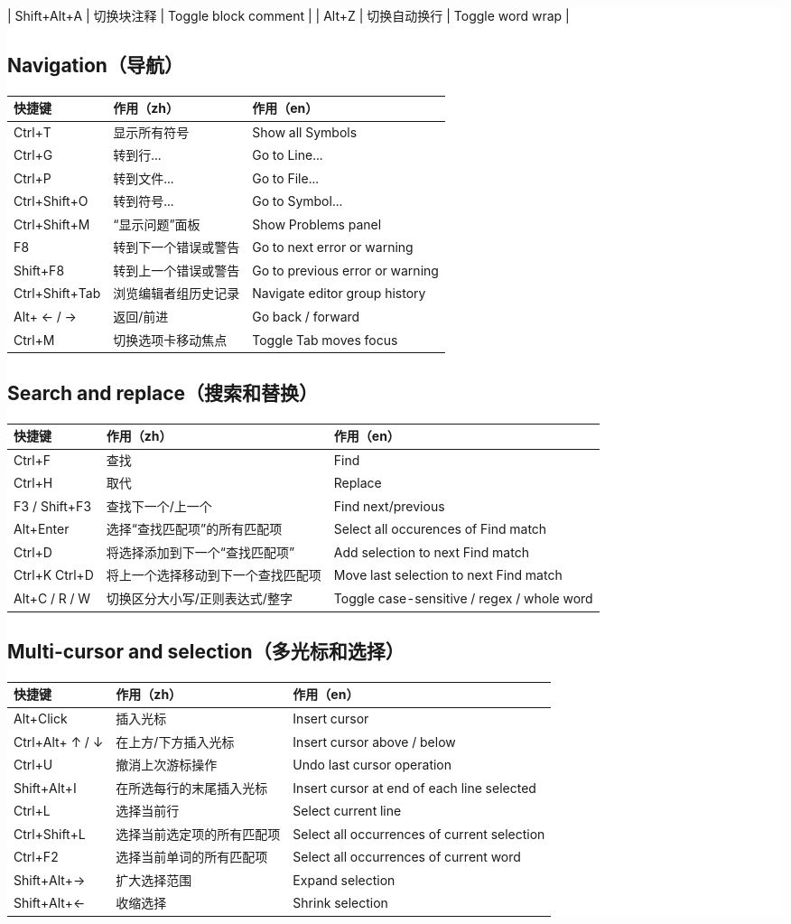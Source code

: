 | Shift+Alt+A       | 切换块注释             | Toggle block comment               |
| Alt+Z             | 切换自动换行           | Toggle word wrap                   |

## Navigation（导航）

| 快捷键         | 作用（zh）           | 作用（en）                      |
| :------------- | :------------------- | :------------------------------ |
| Ctrl+T         | 显示所有符号         | Show all Symbols                |
| Ctrl+G         | 转到行...            | Go to Line...                   |
| Ctrl+P         | 转到文件...          | Go to File...                   |
| Ctrl+Shift+O   | 转到符号...          | Go to Symbol...                 |
| Ctrl+Shift+M   | “显示问题”面板       | Show Problems panel             |
| F8             | 转到下一个错误或警告 | Go to next error or warning     |
| Shift+F8       | 转到上一个错误或警告 | Go to previous error or warning |
| Ctrl+Shift+Tab | 浏览编辑者组历史记录 | Navigate editor group history   |
| Alt+ ← / →     | 返回/前进            | Go back / forward               |
| Ctrl+M         | 切换选项卡移动焦点   | Toggle Tab moves focus          |

## Search and replace（搜索和替换）

| 快捷键        | 作用（zh）                         | 作用（en）                                 |
| :------------ | :--------------------------------- | :----------------------------------------- |
| Ctrl+F        | 查找                               | Find                                       |
| Ctrl+H        | 取代                               | Replace                                    |
| F3 / Shift+F3 | 查找下一个/上一个                  | Find next/previous                         |
| Alt+Enter     | 选择“查找匹配项”的所有匹配项       | Select all occurences of Find match        |
| Ctrl+D        | 将选择添加到下一个“查找匹配项”     | Add selection to next Find match           |
| Ctrl+K Ctrl+D | 将上一个选择移动到下一个查找匹配项 | Move last selection to next Find match     |
| Alt+C / R / W | 切换区分大小写/正则表达式/整字     | Toggle case-sensitive / regex / whole word |

## Multi-cursor and selection（多光标和选择）

| 快捷键                      | 作用（zh）                 | 作用（en）                                  |
| :-------------------------- | :------------------------- | :------------------------------------------ |
| Alt+Click                   | 插入光标                   | Insert cursor                               |
| Ctrl+Alt+ ↑ / ↓             | 在上方/下方插入光标        | Insert cursor above / below                 |
| Ctrl+U                      | 撤消上次游标操作           | Undo last cursor operation                  |
| Shift+Alt+I                 | 在所选每行的末尾插入光标   | Insert cursor at end of each line selected  |
| Ctrl+L                      | 选择当前行                 | Select current line                         |
| Ctrl+Shift+L                | 选择当前选定项的所有匹配项 | Select all occurrences of current selection |
| Ctrl+F2                     | 选择当前单词的所有匹配项   | Select all occurrences of current word      |
| Shift+Alt+→                 | 扩大选择范围               | Expand selection                            |
| Shift+Alt+←                 | 收缩选择                   | Shrink selection                            |